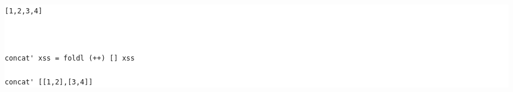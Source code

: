 

    [1,2,3,4]



    concat' xss = foldl (++) [] xss
    
    concat' [[1,2],[3,4]]


<style>/*
Custom IHaskell CSS.
*/

/* Styles used for the Hoogle display in the pager */
.hoogle-doc {
    display: block;
    padding-bottom: 1.3em;
    padding-left: 0.4em;
}
.hoogle-code {
    display: block;
    font-family: monospace;
    white-space: pre;
}
.hoogle-text {
    display: block;
}
.hoogle-name {
    color: green;
    font-weight: bold;
}
.hoogle-head {
    font-weight: bold;
}
.hoogle-sub {
    display: block;
    margin-left: 0.4em;
}
.hoogle-package {
    font-weight: bold;
    font-style: italic;
}
.hoogle-module {
    font-weight: bold;
}
.hoogle-class {
    font-weight: bold;
}

/* Styles used for basic displays */
.get-type {
    color: green;
    font-weight: bold;
    font-family: monospace;
    display: block;
    white-space: pre-wrap;
}
